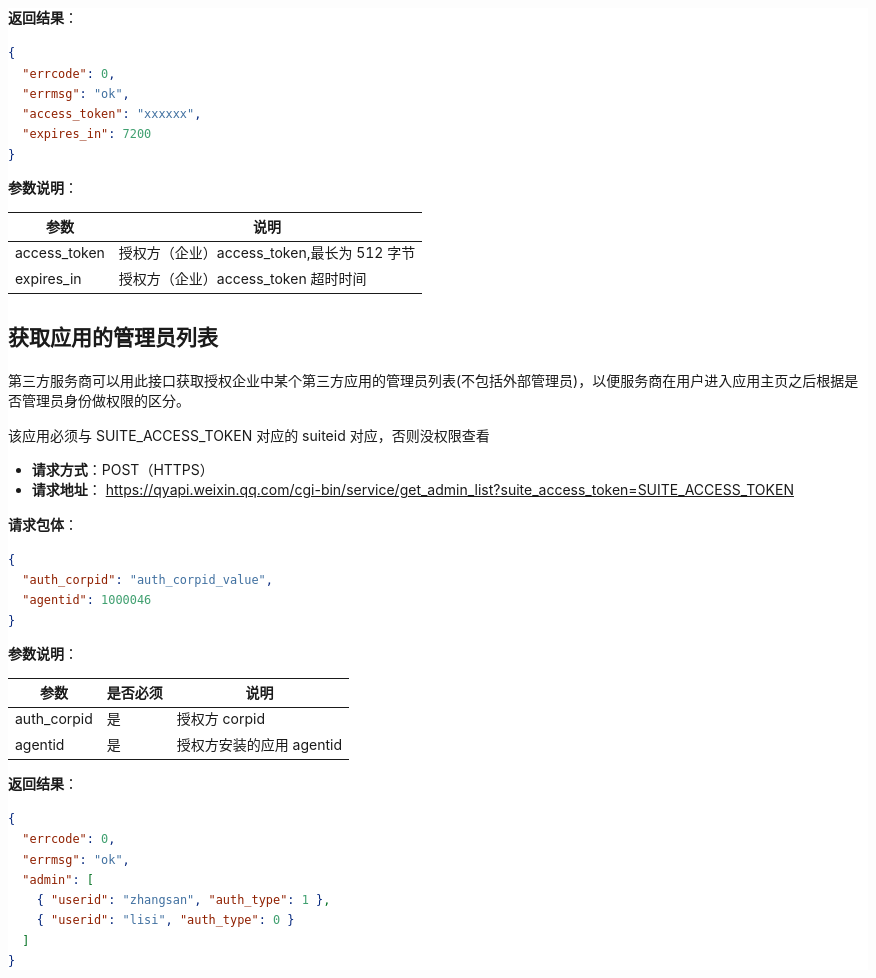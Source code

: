 **返回结果**：

```json
{
  "errcode": 0,
  "errmsg": "ok",
  "access_token": "xxxxxx",
  "expires_in": 7200
}
```

**参数说明**：

| 参数         | 说明                                       |
| ------------ | ------------------------------------------ |
| access_token | 授权方（企业）access_token,最长为 512 字节 |
| expires_in   | 授权方（企业）access_token 超时时间        |

## 获取应用的管理员列表

<a id="get_admin_list"></a>
第三方服务商可以用此接口获取授权企业中某个第三方应用的管理员列表(不包括外部管理员)，以便服务商在用户进入应用主页之后根据是否管理员身份做权限的区分。

该应用必须与 SUITE_ACCESS_TOKEN 对应的 suiteid 对应，否则没权限查看

- **请求方式**：POST（HTTPS）
- **请求地址**： https://qyapi.weixin.qq.com/cgi-bin/service/get_admin_list?suite_access_token=SUITE_ACCESS_TOKEN

**请求包体**：

```json
{
  "auth_corpid": "auth_corpid_value",
  "agentid": 1000046
}
```

**参数说明**：

| 参数        | 是否必须 | 说明                     |
| ----------- | -------- | ------------------------ |
| auth_corpid | 是       | 授权方 corpid            |
| agentid     | 是       | 授权方安装的应用 agentid |

**返回结果**：

```json
{
  "errcode": 0,
  "errmsg": "ok",
  "admin": [
    { "userid": "zhangsan", "auth_type": 1 },
    { "userid": "lisi", "auth_type": 0 }
  ]
}
```
